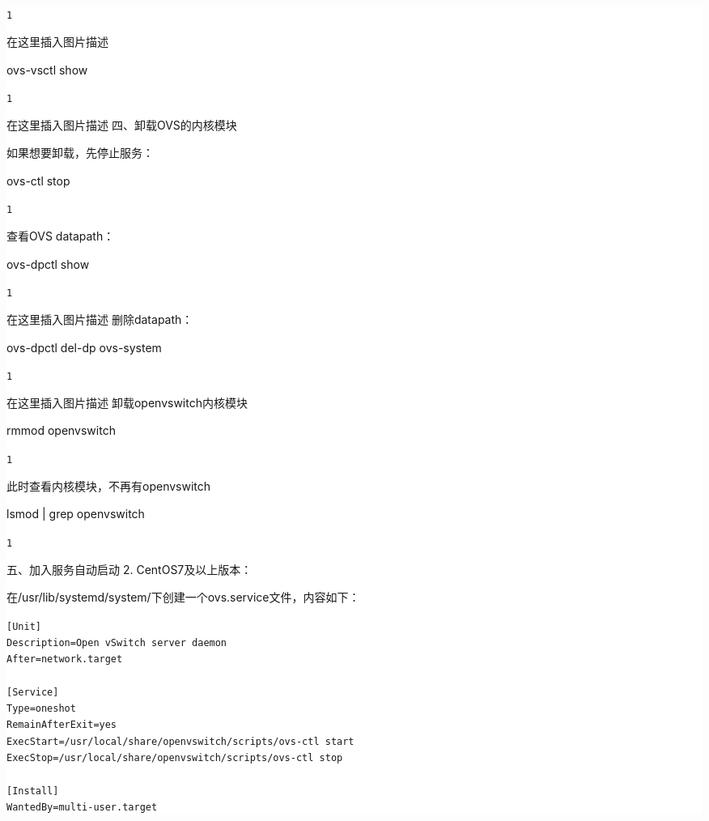     1

在这里插入图片描述

ovs-vsctl show

    1

在这里插入图片描述
四、卸载OVS的内核模块

如果想要卸载，先停止服务：

ovs-ctl stop

    1

查看OVS datapath：

ovs-dpctl show

    1

在这里插入图片描述
删除datapath：

ovs-dpctl del-dp ovs-system

    1

在这里插入图片描述
卸载openvswitch内核模块

rmmod openvswitch

    1

此时查看内核模块，不再有openvswitch

lsmod | grep openvswitch

    1

五、加入服务自动启动
2. CentOS7及以上版本：

在/usr/lib/systemd/system/下创建一个ovs.service文件，内容如下：



    [Unit]
    Description=Open vSwitch server daemon
    After=network.target
    
    [Service]
    Type=oneshot
    RemainAfterExit=yes
    ExecStart=/usr/local/share/openvswitch/scripts/ovs-ctl start
    ExecStop=/usr/local/share/openvswitch/scripts/ovs-ctl stop
    
    [Install]
    WantedBy=multi-user.target
